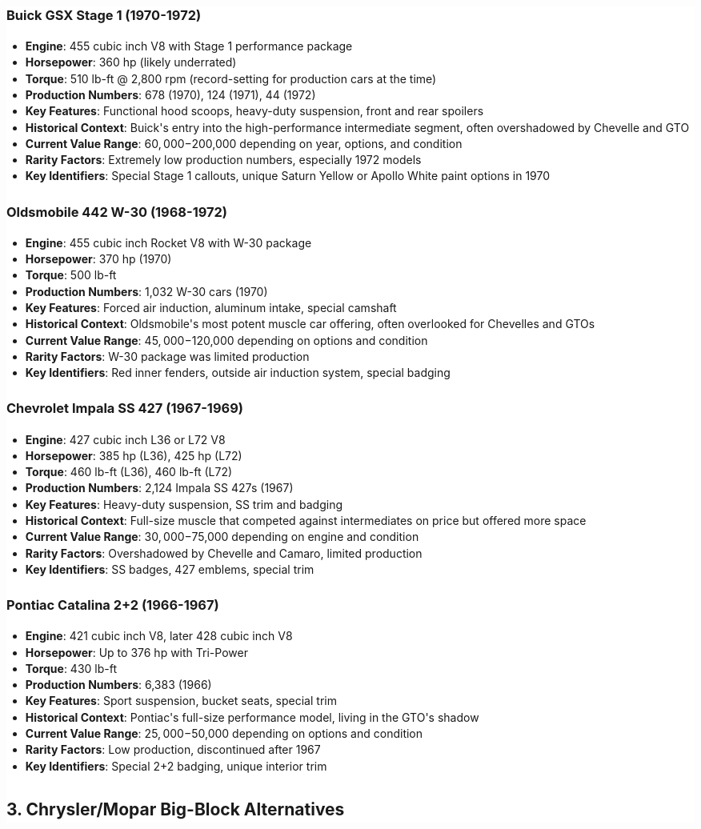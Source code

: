### Buick GSX Stage 1 (1970-1972)
- **Engine**: 455 cubic inch V8 with Stage 1 performance package
- **Horsepower**: 360 hp (likely underrated)
- **Torque**: 510 lb-ft @ 2,800 rpm (record-setting for production cars at the time)
- **Production Numbers**: 678 (1970), 124 (1971), 44 (1972)
- **Key Features**: Functional hood scoops, heavy-duty suspension, front and rear spoilers
- **Historical Context**: Buick's entry into the high-performance intermediate segment, often overshadowed by Chevelle and GTO
- **Current Value Range**: $60,000-$200,000 depending on year, options, and condition
- **Rarity Factors**: Extremely low production numbers, especially 1972 models
- **Key Identifiers**: Special Stage 1 callouts, unique Saturn Yellow or Apollo White paint options in 1970

### Oldsmobile 442 W-30 (1968-1972)
- **Engine**: 455 cubic inch Rocket V8 with W-30 package
- **Horsepower**: 370 hp (1970)
- **Torque**: 500 lb-ft
- **Production Numbers**: 1,032 W-30 cars (1970)
- **Key Features**: Forced air induction, aluminum intake, special camshaft
- **Historical Context**: Oldsmobile's most potent muscle car offering, often overlooked for Chevelles and GTOs
- **Current Value Range**: $45,000-$120,000 depending on options and condition
- **Rarity Factors**: W-30 package was limited production
- **Key Identifiers**: Red inner fenders, outside air induction system, special badging

### Chevrolet Impala SS 427 (1967-1969)
- **Engine**: 427 cubic inch L36 or L72 V8
- **Horsepower**: 385 hp (L36), 425 hp (L72)
- **Torque**: 460 lb-ft (L36), 460 lb-ft (L72)
- **Production Numbers**: 2,124 Impala SS 427s (1967)
- **Key Features**: Heavy-duty suspension, SS trim and badging
- **Historical Context**: Full-size muscle that competed against intermediates on price but offered more space
- **Current Value Range**: $30,000-$75,000 depending on engine and condition
- **Rarity Factors**: Overshadowed by Chevelle and Camaro, limited production
- **Key Identifiers**: SS badges, 427 emblems, special trim

### Pontiac Catalina 2+2 (1966-1967)
- **Engine**: 421 cubic inch V8, later 428 cubic inch V8
- **Horsepower**: Up to 376 hp with Tri-Power
- **Torque**: 430 lb-ft
- **Production Numbers**: 6,383 (1966)
- **Key Features**: Sport suspension, bucket seats, special trim
- **Historical Context**: Pontiac's full-size performance model, living in the GTO's shadow
- **Current Value Range**: $25,000-$50,000 depending on options and condition
- **Rarity Factors**: Low production, discontinued after 1967
- **Key Identifiers**: Special 2+2 badging, unique interior trim

## 3. Chrysler/Mopar Big-Block Alternatives
